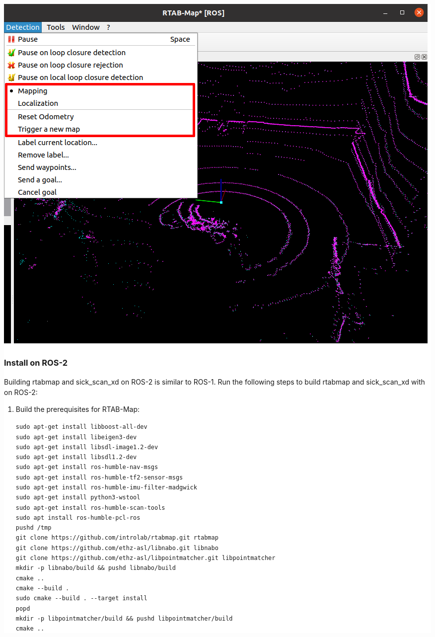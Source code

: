 ![rtabmap_viz_options](screenshots/rtabmap_viz_options.png)

### Install on ROS-2

Building rtabmap and sick_scan_xd on ROS-2 is similar to ROS-1. Run the following steps to build rtabmap and sick_scan_xd with on ROS-2:

1. Build the prerequisites for RTAB-Map:
    ```
    sudo apt-get install libboost-all-dev
    sudo apt-get install libeigen3-dev
    sudo apt-get install libsdl-image1.2-dev
    sudo apt-get install libsdl1.2-dev
    sudo apt-get install ros-humble-nav-msgs
    sudo apt-get install ros-humble-tf2-sensor-msgs
    sudo apt-get install ros-humble-imu-filter-madgwick
    sudo apt-get install python3-wstool
    sudo apt-get install ros-humble-scan-tools
    sudo apt install ros-humble-pcl-ros
    pushd /tmp
    git clone https://github.com/introlab/rtabmap.git rtabmap
    git clone https://github.com/ethz-asl/libnabo.git libnabo
    git clone https://github.com/ethz-asl/libpointmatcher.git libpointmatcher  
    mkdir -p libnabo/build && pushd libnabo/build
    cmake ..
    cmake --build .
    sudo cmake --build . --target install
    popd  
    mkdir -p libpointmatcher/build && pushd libpointmatcher/build
    cmake ..